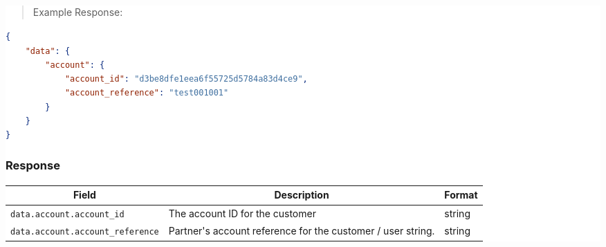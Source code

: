 > Example Response:

```json
{
    "data": {
        "account": {
            "account_id": "d3be8dfe1eea6f55725d5784a83d4ce9",
            "account_reference": "test001001"
        }
    }
}
```
### Response

Field | Description | Format
--------- | -------- | -----------
`data.account.account_id`| The account ID for the customer | string
`data.account.account_reference`| Partner's account reference for the customer / user string. | string


